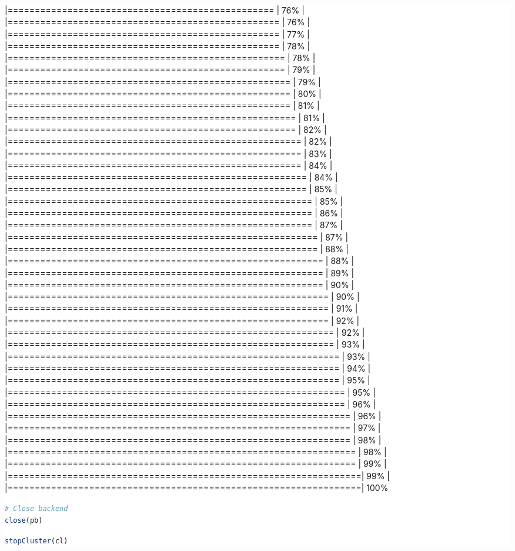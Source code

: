 |=================================================                |  76%  |                                                                         |==================================================               |  76%  |                                                                         |==================================================               |  77%  |                                                                         |==================================================               |  78%  |                                                                         |===================================================              |  78%  |                                                                         |===================================================              |  79%  |                                                                         |====================================================             |  79%  |                                                                         |====================================================             |  80%  |                                                                         |====================================================             |  81%  |                                                                         |=====================================================            |  81%  |                                                                         |=====================================================            |  82%  |                                                                         |======================================================           |  82%  |                                                                         |======================================================           |  83%  |                                                                         |======================================================           |  84%  |                                                                         |=======================================================          |  84%  |                                                                         |=======================================================          |  85%  |                                                                         |========================================================         |  85%  |                                                                         |========================================================         |  86%  |                                                                         |========================================================         |  87%  |                                                                         |=========================================================        |  87%  |                                                                         |=========================================================        |  88%  |                                                                         |==========================================================       |  88%  |                                                                         |==========================================================       |  89%  |                                                                         |==========================================================       |  90%  |                                                                         |===========================================================      |  90%  |
|===========================================================      |  91%  |                                                                         |===========================================================      |  92%  |                                                                         |============================================================     |  92%  |                                                                         |============================================================     |  93%  |                                                                         |=============================================================    |  93%  |                                                                         |=============================================================    |  94%  |                                                                         |=============================================================    |  95%  |                                                                         |==============================================================   |  95%  |                                                                         |==============================================================   |  96%  |                                                                         |===============================================================  |  96%  |                                                                         |===============================================================  |  97%  |                                                                         |===============================================================  |  98%  |                                                                         |================================================================ |  98%  |                                                                         |================================================================ |  99%  |                                                                         |=================================================================|  99%  |                                                                         |=================================================================| 100%

``` r
# Close backend
close(pb)
```

``` r
stopCluster(cl)
```
